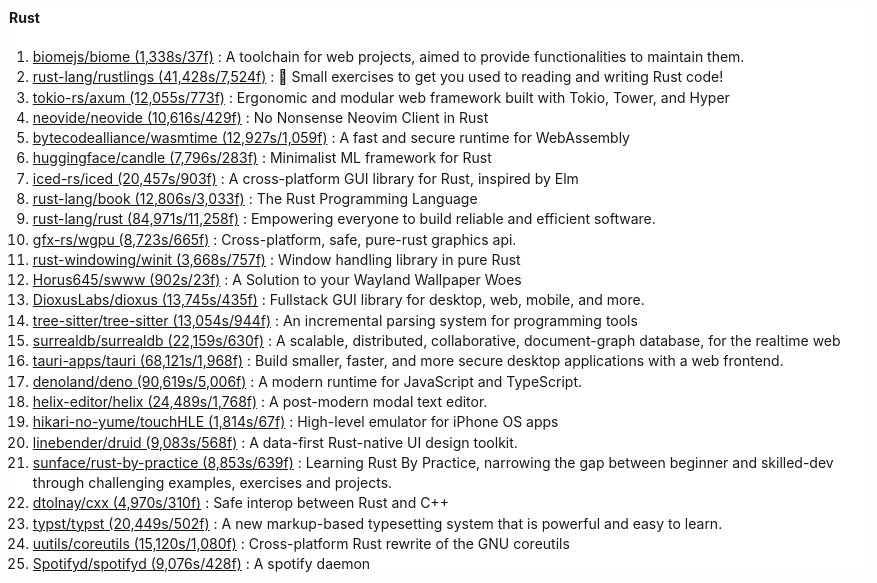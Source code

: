 #### Rust
1. [biomejs/biome (1,338s/37f)](https://github.com/biomejs/biome) : A toolchain for web projects, aimed to provide functionalities to maintain them.
2. [rust-lang/rustlings (41,428s/7,524f)](https://github.com/rust-lang/rustlings) : 🦀 Small exercises to get you used to reading and writing Rust code!
3. [tokio-rs/axum (12,055s/773f)](https://github.com/tokio-rs/axum) : Ergonomic and modular web framework built with Tokio, Tower, and Hyper
4. [neovide/neovide (10,616s/429f)](https://github.com/neovide/neovide) : No Nonsense Neovim Client in Rust
5. [bytecodealliance/wasmtime (12,927s/1,059f)](https://github.com/bytecodealliance/wasmtime) : A fast and secure runtime for WebAssembly
6. [huggingface/candle (7,796s/283f)](https://github.com/huggingface/candle) : Minimalist ML framework for Rust
7. [iced-rs/iced (20,457s/903f)](https://github.com/iced-rs/iced) : A cross-platform GUI library for Rust, inspired by Elm
8. [rust-lang/book (12,806s/3,033f)](https://github.com/rust-lang/book) : The Rust Programming Language
9. [rust-lang/rust (84,971s/11,258f)](https://github.com/rust-lang/rust) : Empowering everyone to build reliable and efficient software.
10. [gfx-rs/wgpu (8,723s/665f)](https://github.com/gfx-rs/wgpu) : Cross-platform, safe, pure-rust graphics api.
11. [rust-windowing/winit (3,668s/757f)](https://github.com/rust-windowing/winit) : Window handling library in pure Rust
12. [Horus645/swww (902s/23f)](https://github.com/Horus645/swww) : A Solution to your Wayland Wallpaper Woes
13. [DioxusLabs/dioxus (13,745s/435f)](https://github.com/DioxusLabs/dioxus) : Fullstack GUI library for desktop, web, mobile, and more.
14. [tree-sitter/tree-sitter (13,054s/944f)](https://github.com/tree-sitter/tree-sitter) : An incremental parsing system for programming tools
15. [surrealdb/surrealdb (22,159s/630f)](https://github.com/surrealdb/surrealdb) : A scalable, distributed, collaborative, document-graph database, for the realtime web
16. [tauri-apps/tauri (68,121s/1,968f)](https://github.com/tauri-apps/tauri) : Build smaller, faster, and more secure desktop applications with a web frontend.
17. [denoland/deno (90,619s/5,006f)](https://github.com/denoland/deno) : A modern runtime for JavaScript and TypeScript.
18. [helix-editor/helix (24,489s/1,768f)](https://github.com/helix-editor/helix) : A post-modern modal text editor.
19. [hikari-no-yume/touchHLE (1,814s/67f)](https://github.com/hikari-no-yume/touchHLE) : High-level emulator for iPhone OS apps
20. [linebender/druid (9,083s/568f)](https://github.com/linebender/druid) : A data-first Rust-native UI design toolkit.
21. [sunface/rust-by-practice (8,853s/639f)](https://github.com/sunface/rust-by-practice) : Learning Rust By Practice, narrowing the gap between beginner and skilled-dev through challenging examples, exercises and projects.
22. [dtolnay/cxx (4,970s/310f)](https://github.com/dtolnay/cxx) : Safe interop between Rust and C++
23. [typst/typst (20,449s/502f)](https://github.com/typst/typst) : A new markup-based typesetting system that is powerful and easy to learn.
24. [uutils/coreutils (15,120s/1,080f)](https://github.com/uutils/coreutils) : Cross-platform Rust rewrite of the GNU coreutils
25. [Spotifyd/spotifyd (9,076s/428f)](https://github.com/Spotifyd/spotifyd) : A spotify daemon
